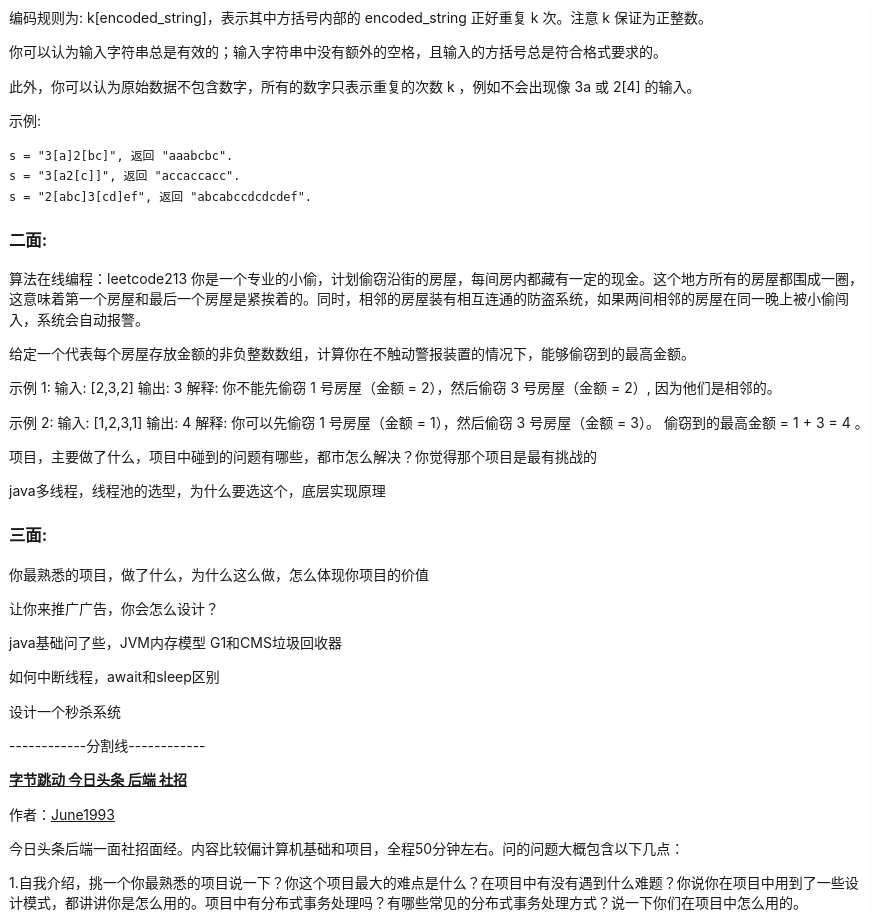 编码规则为: k[encoded_string]，表示其中方括号内部的 encoded_string 正好重复 k 次。注意 k 保证为正整数。

你可以认为输入字符串总是有效的；输入字符串中没有额外的空格，且输入的方括号总是符合格式要求的。

此外，你可以认为原始数据不包含数字，所有的数字只表示重复的次数 k ，例如不会出现像 3a 或 2[4] 的输入。

示例:

```text
s = "3[a]2[bc]", 返回 "aaabcbc".
s = "3[a2[c]]", 返回 "accaccacc".
s = "2[abc]3[cd]ef", 返回 "abcabccdcdcdef".
```

### 二面:

算法在线编程：leetcode213
你是一个专业的小偷，计划偷窃沿街的房屋，每间房内都藏有一定的现金。这个地方所有的房屋都围成一圈，这意味着第一个房屋和最后一个房屋是紧挨着的。同时，相邻的房屋装有相互连通的防盗系统，如果两间相邻的房屋在同一晚上被小偷闯入，系统会自动报警。

给定一个代表每个房屋存放金额的非负整数数组，计算你在不触动警报装置的情况下，能够偷窃到的最高金额。

示例 1:
输入: [2,3,2]
输出: 3
解释: 你不能先偷窃 1 号房屋（金额 = 2），然后偷窃 3 号房屋（金额 = 2）, 因为他们是相邻的。

示例 2:
输入: [1,2,3,1]
输出: 4
解释: 你可以先偷窃 1 号房屋（金额 = 1），然后偷窃 3 号房屋（金额 = 3）。
偷窃到的最高金额 = 1 + 3 = 4 。

项目，主要做了什么，项目中碰到的问题有哪些，都市怎么解决？你觉得那个项目是最有挑战的

java多线程，线程池的选型，为什么要选这个，底层实现原理

### 三面:

你最熟悉的项目，做了什么，为什么这么做，怎么体现你项目的价值

让你来推广广告，你会怎么设计？

java基础问了些，JVM内存模型 G1和CMS垃圾回收器

如何中断线程，await和sleep区别

设计一个秒杀系统

------------分割线------------

**[字节跳动 今日头条 后端 社招](https://link.zhihu.com/?target=https%3A//www.nowcoder.com/discuss/325907)**

作者：[June1993](https://link.zhihu.com/?target=https%3A//www.nowcoder.com/profile/718817)

今日头条后端一面社招面经。内容比较偏计算机基础和项目，全程50分钟左右。问的问题大概包含以下几点：

1.自我介绍，挑一个你最熟悉的项目说一下？你这个项目最大的难点是什么？在项目中有没有遇到什么难题？你说你在项目中用到了一些设计模式，都讲讲你是怎么用的。项目中有分布式事务处理吗？有哪些常见的分布式事务处理方式？说一下你们在项目中怎么用的。

